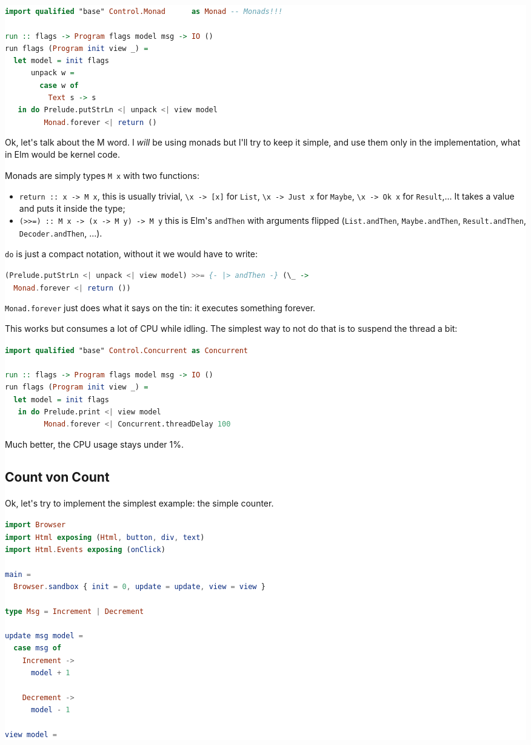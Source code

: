 ```haskell
import qualified "base" Control.Monad      as Monad -- Monads!!!

run :: flags -> Program flags model msg -> IO ()
run flags (Program init view _) =
  let model = init flags
      unpack w =
        case w of
          Text s -> s
   in do Prelude.putStrLn <| unpack <| view model
         Monad.forever <| return ()
```

Ok, let's talk about the M word. I *will* be using monads but I'll try to keep it simple, and use them only in the implementation, what in Elm would be kernel code.

Monads are simply types `M x` with two functions:
* `return :: x -> M x`, this is usually trivial, `\x -> [x]` for `List`, `\x -> Just x` for `Maybe`, `\x -> Ok x` for `Result`,... It takes a value and puts it inside the type;
* `(>>=) :: M x -> (x -> M y) -> M y` this is Elm's `andThen` with arguments flipped (`List.andThen`, `Maybe.andThen`, `Result.andThen`, `Decoder.andThen`, ...).

`do` is just a compact notation, without it we would have to write:

```haskell
(Prelude.putStrLn <| unpack <| view model) >>= {- |> andThen -} (\_ ->
  Monad.forever <| return ())
```

`Monad.forever` just does what it says on the tin: it executes something forever.

This works but consumes a lot of CPU while idling. The simplest way to not do that is to suspend the thread a bit:

```haskell
import qualified "base" Control.Concurrent as Concurrent

run :: flags -> Program flags model msg -> IO ()
run flags (Program init view _) =
  let model = init flags
   in do Prelude.print <| view model
         Monad.forever <| Concurrent.threadDelay 100
```

Much better, the CPU usage stays under 1%.

## Count von Count ##

Ok, let's try to implement the simplest example: the simple counter.

```elm
import Browser
import Html exposing (Html, button, div, text)
import Html.Events exposing (onClick)

main =
  Browser.sandbox { init = 0, update = update, view = view }

type Msg = Increment | Decrement

update msg model =
  case msg of
    Increment ->
      model + 1

    Decrement ->
      model - 1

view model =
```
